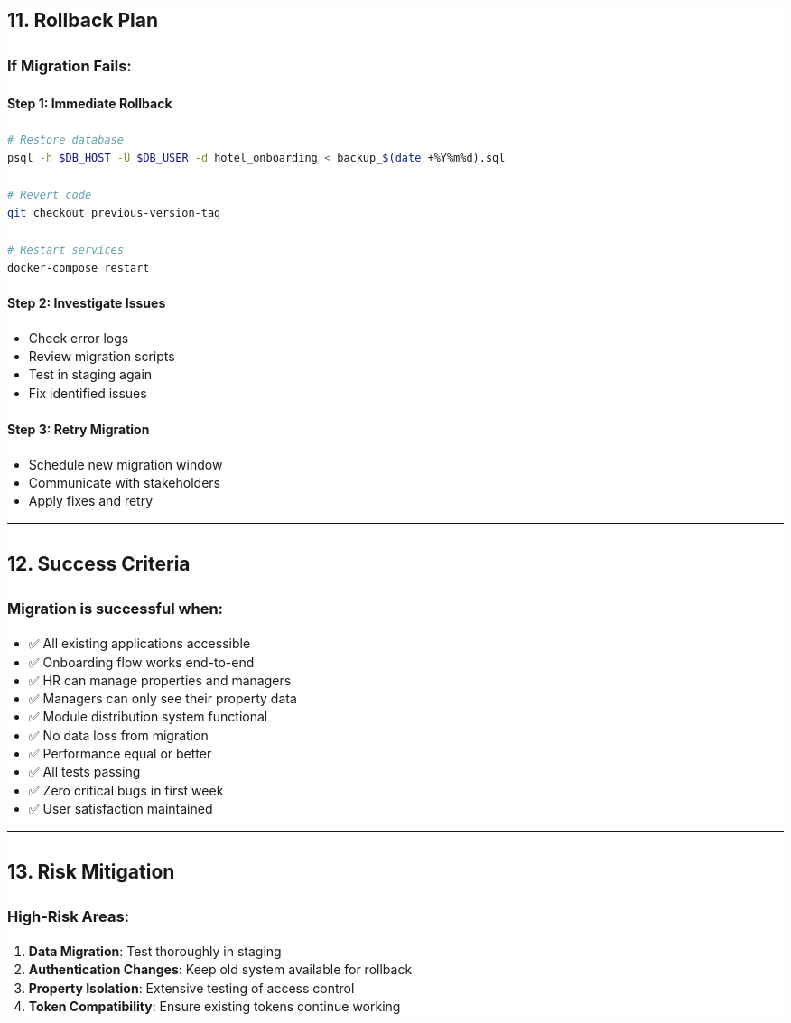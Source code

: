 
## 11. Rollback Plan

### If Migration Fails:

#### Step 1: Immediate Rollback
```bash
# Restore database
psql -h $DB_HOST -U $DB_USER -d hotel_onboarding < backup_$(date +%Y%m%d).sql

# Revert code
git checkout previous-version-tag

# Restart services
docker-compose restart
```

#### Step 2: Investigate Issues
- Check error logs
- Review migration scripts
- Test in staging again
- Fix identified issues

#### Step 3: Retry Migration
- Schedule new migration window
- Communicate with stakeholders
- Apply fixes and retry

---

## 12. Success Criteria

### Migration is successful when:
- ✅ All existing applications accessible
- ✅ Onboarding flow works end-to-end
- ✅ HR can manage properties and managers
- ✅ Managers can only see their property data
- ✅ Module distribution system functional
- ✅ No data loss from migration
- ✅ Performance equal or better
- ✅ All tests passing
- ✅ Zero critical bugs in first week
- ✅ User satisfaction maintained

---

## 13. Risk Mitigation

### High-Risk Areas:
1. **Data Migration**: Test thoroughly in staging
2. **Authentication Changes**: Keep old system available for rollback
3. **Property Isolation**: Extensive testing of access control
4. **Token Compatibility**: Ensure existing tokens continue working
